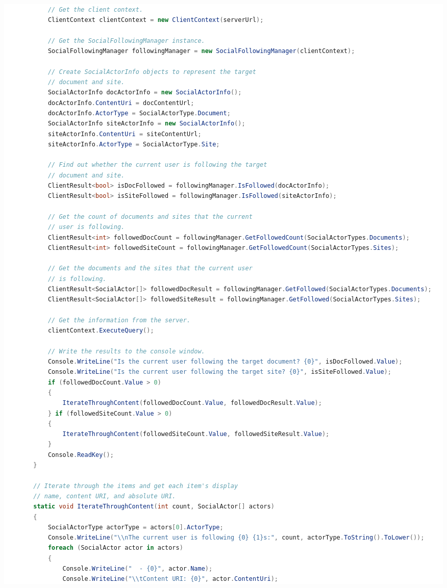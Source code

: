 ```csharp
            // Get the client context.
            ClientContext clientContext = new ClientContext(serverUrl);

            // Get the SocialFollowingManager instance.
            SocialFollowingManager followingManager = new SocialFollowingManager(clientContext);

            // Create SocialActorInfo objects to represent the target 
            // document and site.
            SocialActorInfo docActorInfo = new SocialActorInfo();
            docActorInfo.ContentUri = docContentUrl;
            docActorInfo.ActorType = SocialActorType.Document;
            SocialActorInfo siteActorInfo = new SocialActorInfo();
            siteActorInfo.ContentUri = siteContentUrl;
            siteActorInfo.ActorType = SocialActorType.Site;

            // Find out whether the current user is following the target
            // document and site.
            ClientResult<bool> isDocFollowed = followingManager.IsFollowed(docActorInfo);
            ClientResult<bool> isSiteFollowed = followingManager.IsFollowed(siteActorInfo);

            // Get the count of documents and sites that the current
            // user is following.
            ClientResult<int> followedDocCount = followingManager.GetFollowedCount(SocialActorTypes.Documents);
            ClientResult<int> followedSiteCount = followingManager.GetFollowedCount(SocialActorTypes.Sites);

            // Get the documents and the sites that the current user
            // is following.
            ClientResult<SocialActor[]> followedDocResult = followingManager.GetFollowed(SocialActorTypes.Documents);
            ClientResult<SocialActor[]> followedSiteResult = followingManager.GetFollowed(SocialActorTypes.Sites);

            // Get the information from the server.
            clientContext.ExecuteQuery();

            // Write the results to the console window.
            Console.WriteLine("Is the current user following the target document? {0}", isDocFollowed.Value);
            Console.WriteLine("Is the current user following the target site? {0}", isSiteFollowed.Value);
            if (followedDocCount.Value > 0)
            {
                IterateThroughContent(followedDocCount.Value, followedDocResult.Value);
            } if (followedSiteCount.Value > 0)
            {
                IterateThroughContent(followedSiteCount.Value, followedSiteResult.Value);
            }
            Console.ReadKey();
        }

        // Iterate through the items and get each item's display
        // name, content URI, and absolute URI.
        static void IterateThroughContent(int count, SocialActor[] actors)
        {
            SocialActorType actorType = actors[0].ActorType;
            Console.WriteLine("\\nThe current user is following {0} {1}s:", count, actorType.ToString().ToLower());
            foreach (SocialActor actor in actors)
            {
                Console.WriteLine("  - {0}", actor.Name);
                Console.WriteLine("\\tContent URI: {0}", actor.ContentUri);
```